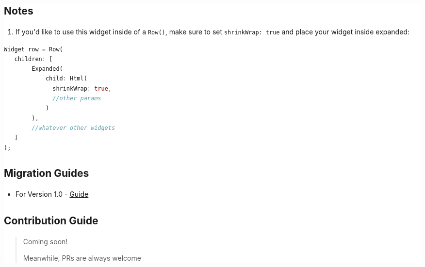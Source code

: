 ## Notes

1. If you'd like to use this widget inside of a `Row()`, make sure to set `shrinkWrap: true` and place your widget inside expanded:

```dart
Widget row = Row(
   children: [
        Expanded(
            child: Html(
              shrinkWrap: true,
              //other params
            )
        ),
	    //whatever other widgets
   ]
);
```

## Migration Guides
- For Version 1.0 - [Guide](https://github.com/Sub6Resources/flutter_html/wiki/1.0.0-Migration-Guide)

## Contribution Guide
> Coming soon!
>
> Meanwhile, PRs are always welcome
